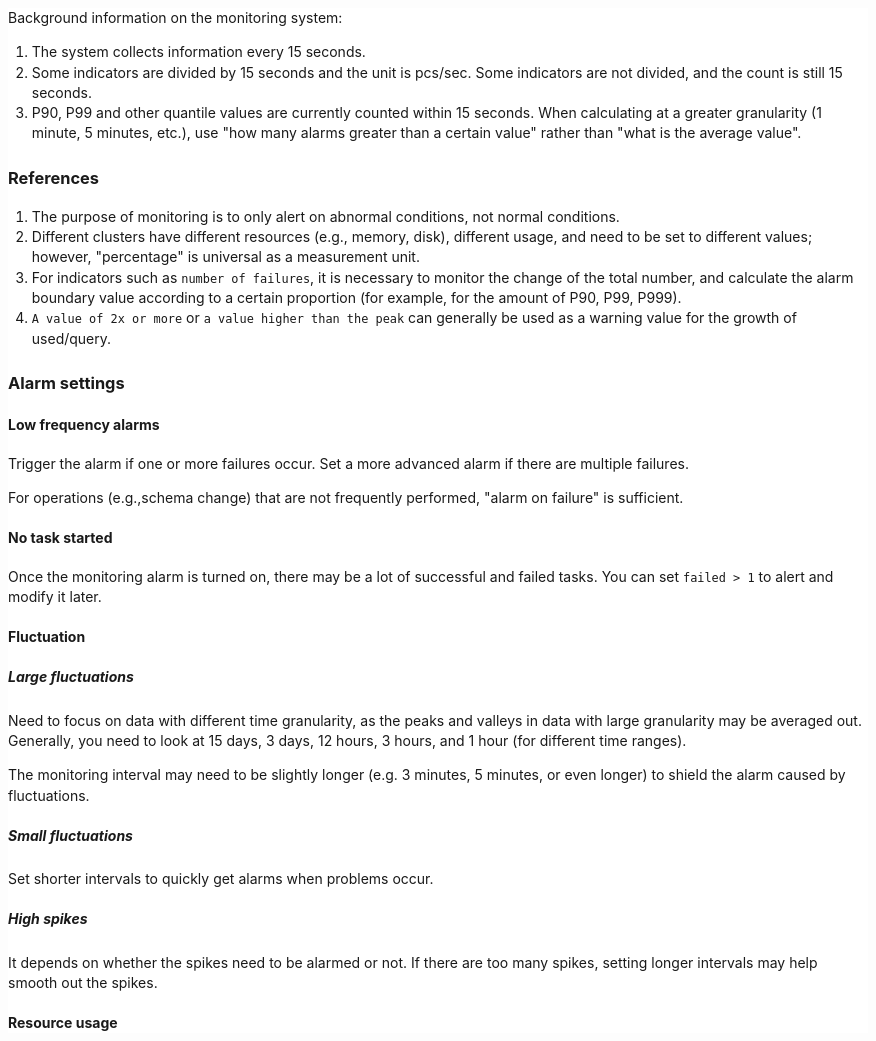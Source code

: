 Background information on the monitoring system:

1. The system collects information every 15 seconds.
2. Some indicators are divided by 15 seconds and the unit is pcs/sec. Some indicators are not divided, and the count is still 15 seconds.
3. P90, P99 and other quantile values are currently counted within 15 seconds. When calculating at a greater granularity (1 minute, 5 minutes, etc.), use "how many alarms greater than a certain value" rather than "what is the average value".

### References

1. The purpose of monitoring is to only alert on abnormal conditions, not  normal conditions.
2. Different clusters have different resources (e.g., memory, disk), different usage, and need to be set to different values; however, "percentage" is universal as a measurement unit.
3. For indicators such as `number of failures`, it is necessary to monitor the change of the total number, and calculate the alarm boundary value according to a certain proportion (for example, for the amount of P90, P99, P999).
4. `A value of 2x or more` or `a value higher than the peak` can generally be used as a warning value for the growth of used/query.

### Alarm settings

#### Low frequency alarms

Trigger the alarm  if one or more failures occur. Set a more advanced alarm if there are multiple failures.

For operations (e.g.,schema change) that are not frequently performed, "alarm on failure" is sufficient.

#### No task started

Once the monitoring alarm is turned on, there may be a lot of successful and failed tasks. You can set `failed > 1` to alert and modify it later.

#### Fluctuation

##### Large fluctuations

Need to focus on data with different time granularity, as the peaks and valleys in data with large granularity may be averaged out. Generally, you need to look at 15 days, 3 days, 12 hours, 3 hours, and 1 hour (for different time ranges).

The monitoring interval may need to be slightly longer (e.g. 3 minutes, 5 minutes, or even longer) to shield the alarm caused by fluctuations.

##### Small fluctuations

Set shorter intervals to quickly get alarms when problems occur.

##### High spikes

It depends on whether the spikes need to be alarmed or not. If there are too many spikes, setting longer intervals may help smooth out the spikes.

#### Resource usage
